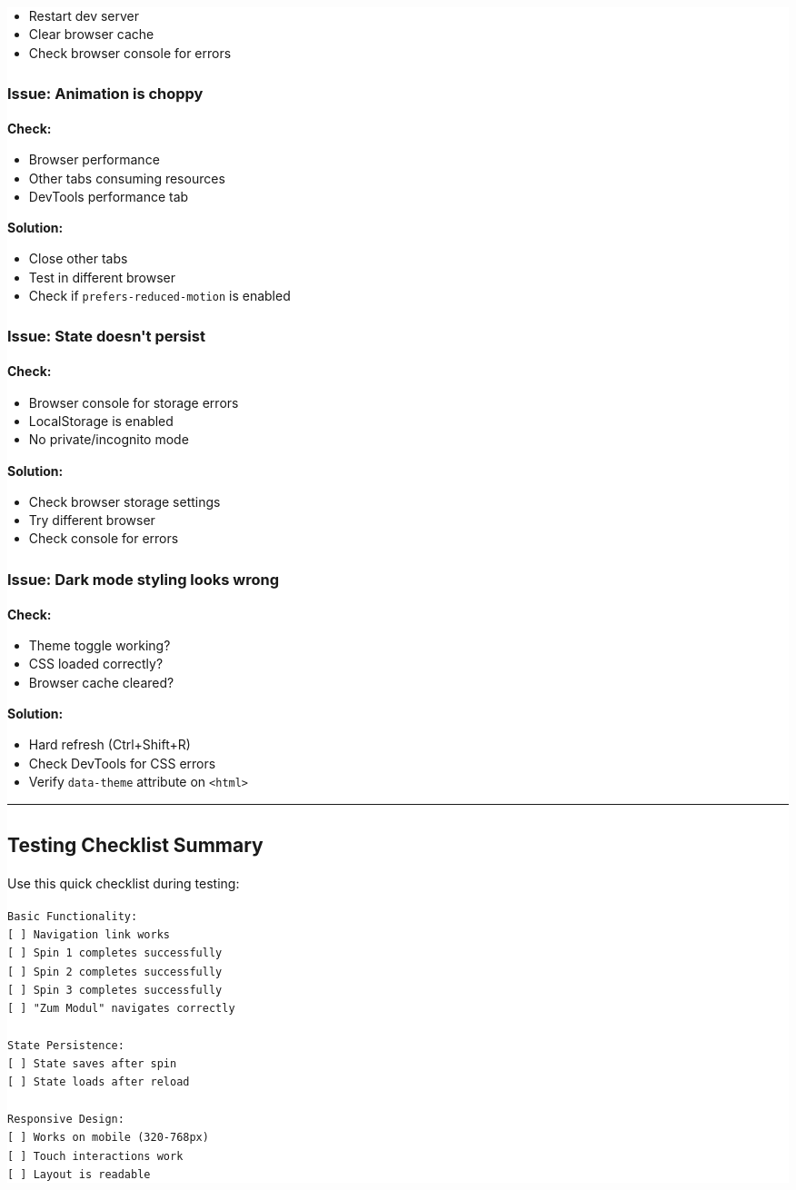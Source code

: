 - Restart dev server
- Clear browser cache
- Check browser console for errors

### Issue: Animation is choppy

**Check:**

- Browser performance
- Other tabs consuming resources
- DevTools performance tab

**Solution:**

- Close other tabs
- Test in different browser
- Check if `prefers-reduced-motion` is enabled

### Issue: State doesn't persist

**Check:**

- Browser console for storage errors
- LocalStorage is enabled
- No private/incognito mode

**Solution:**

- Check browser storage settings
- Try different browser
- Check console for errors

### Issue: Dark mode styling looks wrong

**Check:**

- Theme toggle working?
- CSS loaded correctly?
- Browser cache cleared?

**Solution:**

- Hard refresh (Ctrl+Shift+R)
- Check DevTools for CSS errors
- Verify `data-theme` attribute on `<html>`

---

## Testing Checklist Summary

Use this quick checklist during testing:

```
Basic Functionality:
[ ] Navigation link works
[ ] Spin 1 completes successfully
[ ] Spin 2 completes successfully
[ ] Spin 3 completes successfully
[ ] "Zum Modul" navigates correctly

State Persistence:
[ ] State saves after spin
[ ] State loads after reload

Responsive Design:
[ ] Works on mobile (320-768px)
[ ] Touch interactions work
[ ] Layout is readable

```